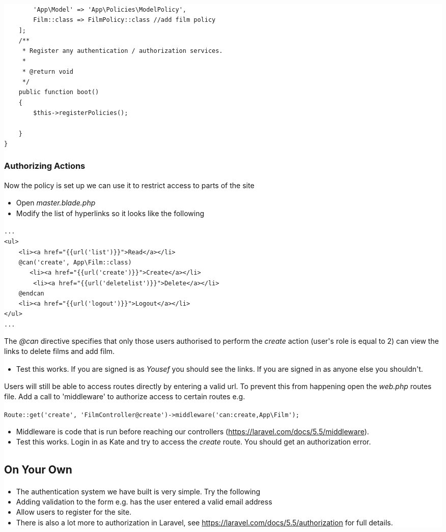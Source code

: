 ```
        'App\Model' => 'App\Policies\ModelPolicy',
        Film::class => FilmPolicy::class //add film policy
    ];
    /**
     * Register any authentication / authorization services.
     *
     * @return void
     */
    public function boot()
    {
        $this->registerPolicies();

    }
}
```

### Authorizing Actions
Now the policy is set up we can use it to restrict access to parts of the site 
* Open *master.blade.php*
* Modify the list of hyperlinks so it looks like the following
```
...
<ul>
    <li><a href="{{url('list')}}">Read</a></li>
    @can('create', App\Film::class)
       <li><a href="{{url('create')}}">Create</a></li>
        <li><a href="{{url('deletelist')}}">Delete</a></li>
    @endcan
    <li><a href="{{url('logout')}}">Logout</a></li>
</ul>
...           
```

The *@can* directive specifies that only those users authorised to perform the *create* action (user's role is equal to 2) can view the links to delete films and add film. 

* Test this works. If you are signed is as *Yousef* you should see the links. If you are signed in as anyone else you shouldn't. 

Users will still be able to access routes directly by entering a valid url. To prevent this from happening open the *web.php* routes file. Add a call to 'middleware' to authorize access to certain routes e.g.

```
Route::get('create', 'FilmController@create')->middleware('can:create,App\Film');
```
* Middleware is code that is run before reaching our controllers (https://laravel.com/docs/5.5/middleware). 
* Test this works. Login in as Kate and try to access the *create* route. You should get an authorization error.  


## On Your Own
* The authentication system we have built is very simple. Try the following
 * Adding validation to the form e.g. has the user entered a valid email address
 * Allow users to register for the site. 
* There is also a lot more to authorization in Laravel, see https://laravel.com/docs/5.5/authorization for full details. 


